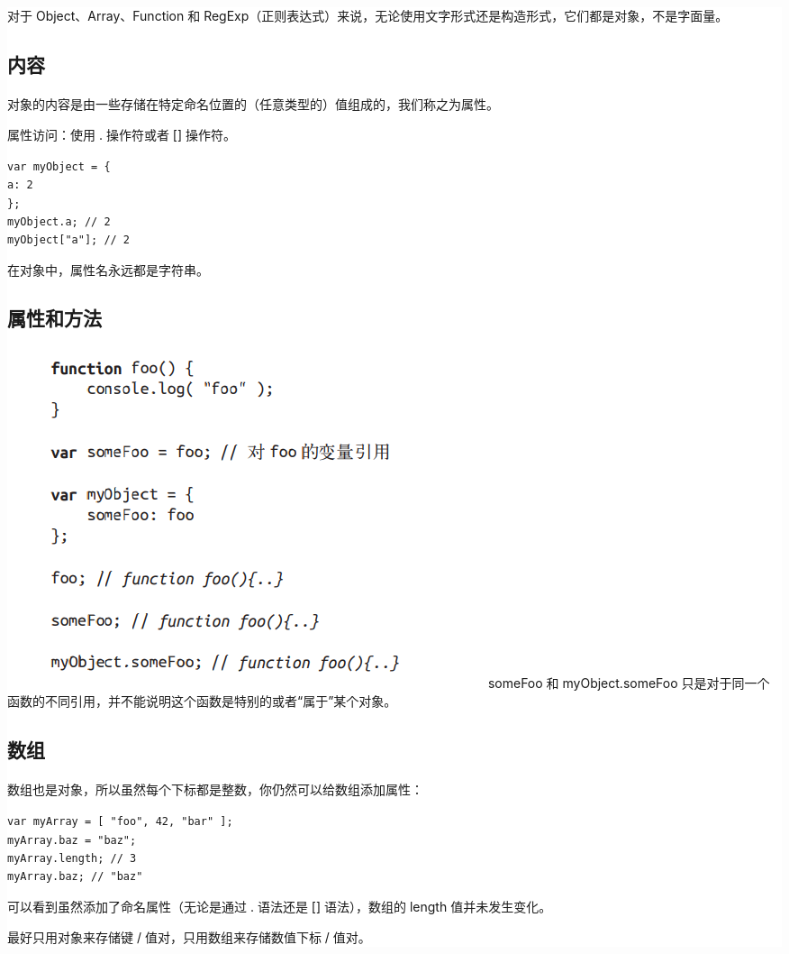 对于 Object、Array、Function 和 RegExp（正则表达式）来说，无论使用文字形式还是构造形式，它们都是对象，不是字面量。

## 内容
对象的内容是由一些存储在特定命名位置的（任意类型的）值组成的，我们称之为属性。

属性访问：使用 . 操作符或者 [] 操作符。

    var myObject = {
    a: 2
    };
    myObject.a; // 2
    myObject["a"]; // 2

在对象中，属性名永远都是字符串。

## 属性和方法
![](imgs/对象中的方法.bmp)
someFoo 和 myObject.someFoo 只是对于同一个函数的不同引用，并不能说明这个函数是特别的或者“属于”某个对象。

## 数组
数组也是对象，所以虽然每个下标都是整数，你仍然可以给数组添加属性：

    var myArray = [ "foo", 42, "bar" ];
    myArray.baz = "baz";
    myArray.length; // 3
    myArray.baz; // "baz"

可以看到虽然添加了命名属性（无论是通过 . 语法还是 [] 语法），数组的 length 值并未发生变化。

最好只用对象来存储键 / 值对，只用数组来存储数值下标 / 值对。
